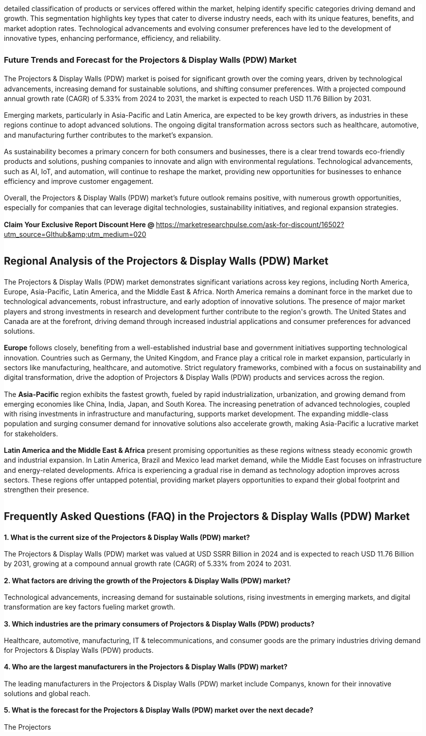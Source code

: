 detailed classification of products or services offered within the market, helping identify specific categories driving demand and growth. This segmentation highlights key types that cater to diverse industry needs, each with its unique features, benefits, and market adoption rates. Technological advancements and evolving consumer preferences have led to the development of innovative types, enhancing performance, efficiency, and reliability.</p><h3>Future Trends and Forecast for the Projectors & Display Walls (PDW) Market</h3><p>The Projectors & Display Walls (PDW) market is poised for significant growth over the coming years, driven by technological advancements, increasing demand for sustainable solutions, and shifting consumer preferences. With a projected compound annual growth rate (CAGR) of 5.33% from 2024 to 2031, the market is expected to reach USD 11.76 Billion by 2031.</p><p>Emerging markets, particularly in Asia-Pacific and Latin America, are expected to be key growth drivers, as industries in these regions continue to adopt advanced solutions. The ongoing digital transformation across sectors such as healthcare, automotive, and manufacturing further contributes to the market&rsquo;s expansion.</p><p>As sustainability becomes a primary concern for both consumers and businesses, there is a clear trend towards eco-friendly products and solutions, pushing companies to innovate and align with environmental regulations. Technological advancements, such as AI, IoT, and automation, will continue to reshape the market, providing new opportunities for businesses to enhance efficiency and improve customer engagement.</p><p>Overall, the Projectors & Display Walls (PDW) market&rsquo;s future outlook remains positive, with numerous growth opportunities, especially for companies that can leverage digital technologies, sustainability initiatives, and regional expansion strategies.</p><p><strong>Claim Your Exclusive Report Discount Here @ </strong><a href="https://marketresearchpulse.com/ask-for-discount/16502?utm_source=GIthub&amp;utm_medium=020">https://marketresearchpulse.com/ask-for-discount/16502?utm_source=GIthub&amp;utm_medium=020</a></p><h2><strong>Regional Analysis of the Projectors & Display Walls (PDW) Market</strong></h2><p>The Projectors & Display Walls (PDW) market demonstrates significant variations across key regions, including North America, Europe, Asia-Pacific, Latin America, and the Middle East &amp; Africa. North America remains a dominant force in the market due to technological advancements, robust infrastructure, and early adoption of innovative solutions. The presence of major market players and strong investments in research and development further contribute to the region's growth. The United States and Canada are at the forefront, driving demand through increased industrial applications and consumer preferences for advanced solutions.</p><p><strong>Europe</strong> follows closely, benefiting from a well-established industrial base and government initiatives supporting technological innovation. Countries such as Germany, the United Kingdom, and France play a critical role in market expansion, particularly in sectors like manufacturing, healthcare, and automotive. Strict regulatory frameworks, combined with a focus on sustainability and digital transformation, drive the adoption of Projectors & Display Walls (PDW) products and services across the region.</p><p>The <strong>Asia-Pacific</strong> region exhibits the fastest growth, fueled by rapid industrialization, urbanization, and growing demand from emerging economies like China, India, Japan, and South Korea. The increasing penetration of advanced technologies, coupled with rising investments in infrastructure and manufacturing, supports market development. The expanding middle-class population and surging consumer demand for innovative solutions also accelerate growth, making Asia-Pacific a lucrative market for stakeholders.</p><p><strong>Latin America and the Middle East &amp; Africa</strong> present promising opportunities as these regions witness steady economic growth and industrial expansion. In Latin America, Brazil and Mexico lead market demand, while the Middle East focuses on infrastructure and energy-related developments. Africa is experiencing a gradual rise in demand as technology adoption improves across sectors. These regions offer untapped potential, providing market players opportunities to expand their global footprint and strengthen their presence.</p><h2><strong>Frequently Asked Questions (FAQ) in the Projectors & Display Walls (PDW) Market</strong></h2><p><strong>1. What is the current size of the Projectors & Display Walls (PDW) market?</strong></p><p>The Projectors & Display Walls (PDW) market was valued at USD SSRR Billion in 2024 and is expected to reach USD 11.76 Billion by 2031, growing at a compound annual growth rate (CAGR) of 5.33% from 2024 to 2031.</p><p><strong>2. What factors are driving the growth of the Projectors & Display Walls (PDW) market?</strong></p><p>Technological advancements, increasing demand for sustainable solutions, rising investments in emerging markets, and digital transformation are key factors fueling market growth.</p><p><strong>3. Which industries are the primary consumers of Projectors & Display Walls (PDW) products?</strong></p><p>Healthcare, automotive, manufacturing, IT &amp; telecommunications, and consumer goods are the primary industries driving demand for Projectors & Display Walls (PDW) products.</p><p><strong>4. Who are the largest manufacturers in the Projectors & Display Walls (PDW) market?</strong></p><p>The leading manufacturers in the Projectors & Display Walls (PDW) market include Companys, known for their innovative solutions and global reach.</p><p><strong>5. What is the forecast for the Projectors & Display Walls (PDW) market over the next decade?</strong></p><p>The Projectors